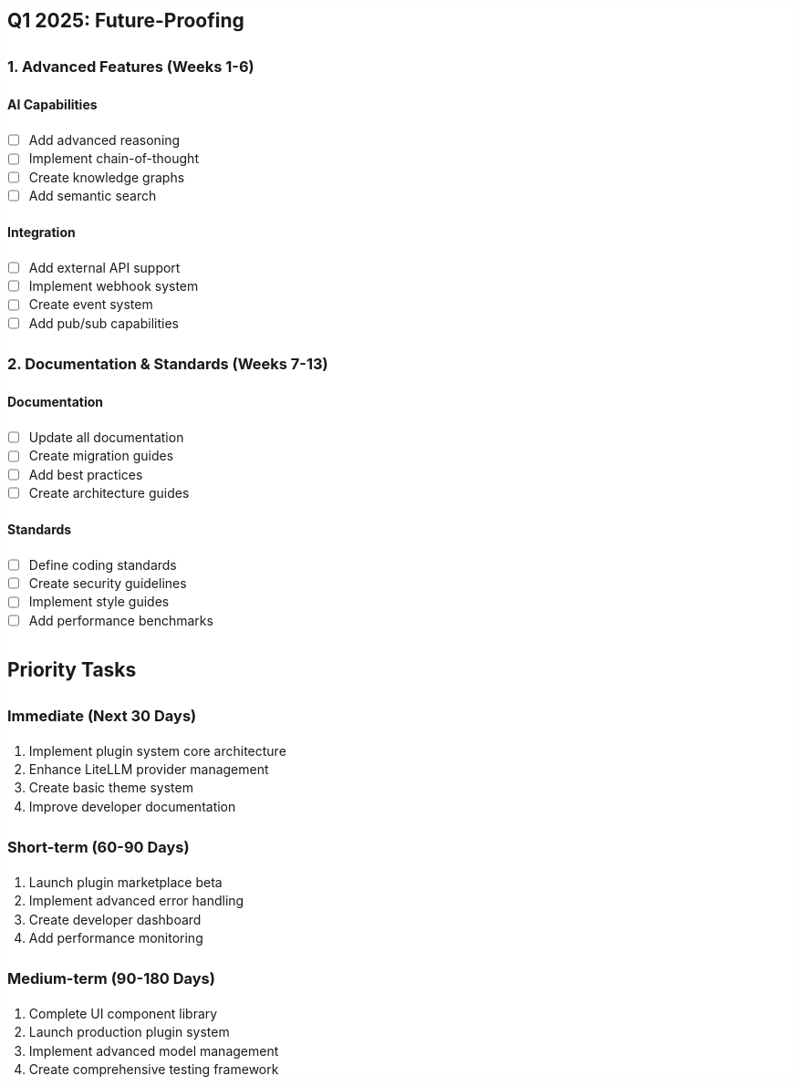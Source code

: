 ## Q1 2025: Future-Proofing

### 1. Advanced Features (Weeks 1-6)

#### AI Capabilities
- [ ] Add advanced reasoning
- [ ] Implement chain-of-thought
- [ ] Create knowledge graphs
- [ ] Add semantic search

#### Integration
- [ ] Add external API support
- [ ] Implement webhook system
- [ ] Create event system
- [ ] Add pub/sub capabilities

### 2. Documentation & Standards (Weeks 7-13)

#### Documentation
- [ ] Update all documentation
- [ ] Create migration guides
- [ ] Add best practices
- [ ] Create architecture guides

#### Standards
- [ ] Define coding standards
- [ ] Create security guidelines
- [ ] Implement style guides
- [ ] Add performance benchmarks

## Priority Tasks

### Immediate (Next 30 Days)
1. Implement plugin system core architecture
2. Enhance LiteLLM provider management
3. Create basic theme system
4. Improve developer documentation

### Short-term (60-90 Days)
1. Launch plugin marketplace beta
2. Implement advanced error handling
3. Create developer dashboard
4. Add performance monitoring

### Medium-term (90-180 Days)
1. Complete UI component library
2. Launch production plugin system
3. Implement advanced model management
4. Create comprehensive testing framework
